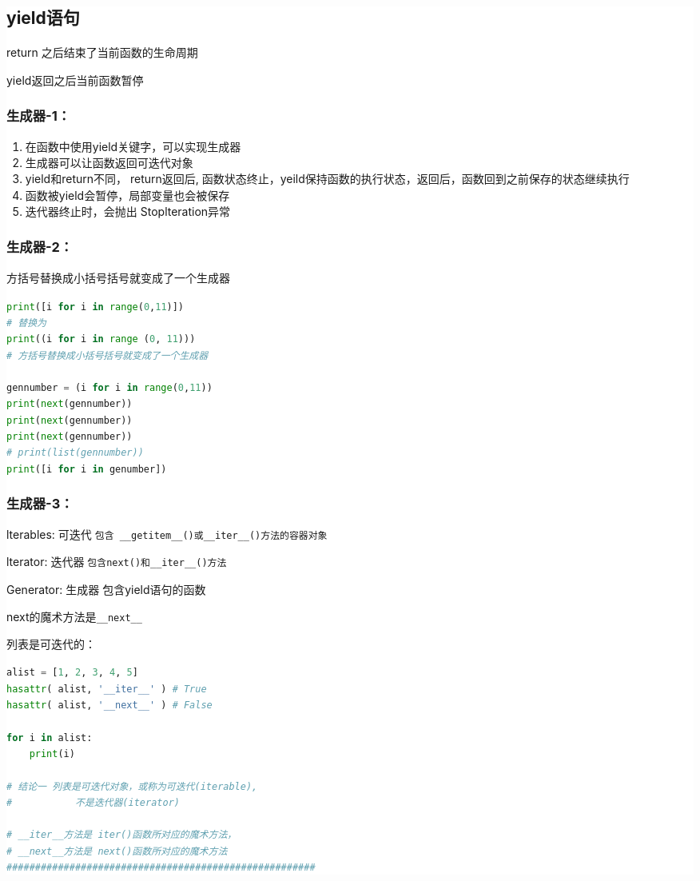 

## yield语句

return 之后结束了当前函数的生命周期

yield返回之后当前函数暂停



### 生成器-1：

1. 在函数中使用yield关键字，可以实现生成器
2. 生成器可以让函数返回可迭代对象
3. yield和return不同， return返回后, 函数状态终止，yeild保持函数的执行状态，返回后，函数回到之前保存的状态继续执行
4. 函数被yield会暂停，局部变量也会被保存
5. 迭代器终止时，会抛出 Stoplteration异常

### 生成器-2：

方括号替换成小括号括号就变成了一个生成器

```python
print([i for i in range(0,11)])
# 替换为
print((i for i in range (0, 11)))
# 方括号替换成小括号括号就变成了一个生成器

gennumber = (i for i in range(0,11))
print(next(gennumber))
print(next(gennumber))
print(next(gennumber))
# print(list(gennumber))
print([i for i in genumber])

```

### 生成器-3：

lterables: 可迭代 `包含 __getitem__()或__iter__()方法的容器对象`

lterator: 迭代器 `包含next()和__iter__()方法`

Generator: 生成器 包含yield语句的函数



next的魔术方法是`__next__`

列表是可迭代的：

```python
alist = [1, 2, 3, 4, 5]
hasattr( alist, '__iter__' ) # True
hasattr( alist, '__next__' ) # False

for i in alist:
    print(i)

# 结论一 列表是可迭代对象，或称为可迭代(iterable),
#           不是迭代器(iterator)

# __iter__方法是 iter()函数所对应的魔术方法，
# __next__方法是 next()函数所对应的魔术方法
######################################################
```
